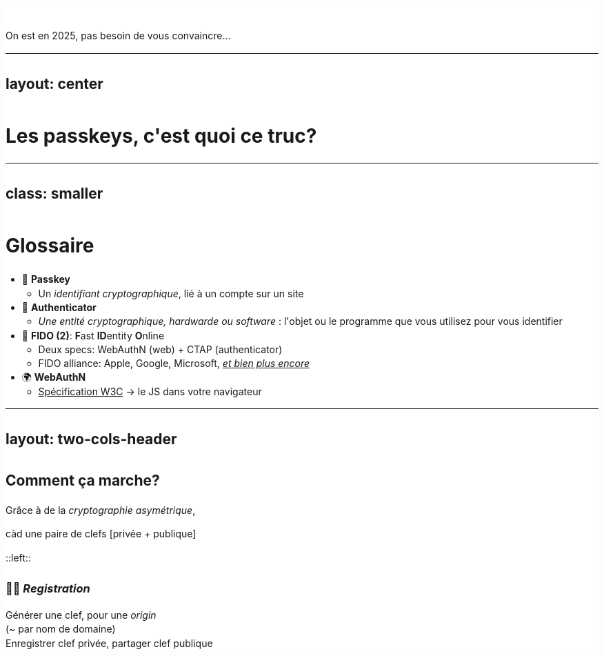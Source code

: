 &nbsp;

On est en 2025, pas besoin de vous convaincre...

---
layout: center
---

# Les **passkeys**, c'est quoi ce truc?

---
class: smaller
---

# Glossaire

- 🔑 **Passkey**
    - Un _identifiant cryptographique_, lié à un compte sur un site
- 📱 **Authenticator**
    - _Une entité cryptographique, hardwarde ou software_ : l'objet ou le programme que vous utilisez pour vous identifier
- 🐶 **FIDO (2)**: **F**ast **ID**entity **O**nline
    - Deux specs: WebAuthN (web) + CTAP (authenticator)
    - FIDO alliance: Apple, Google, Microsoft, _[et bien plus encore](https://fidoalliance.org/members/)_
- 🌍 **WebAuthN**
    - [Spécification W3C](https://www.w3.org/TR/webauthn-3/) -> le JS dans votre navigateur

---
layout: two-cols-header
---

## Comment ça marche?

Grâce à de la *cryptographie asymétrique*,

càd une paire de clefs [privée + publique]

::left::

<div v-click>

### 🛂📒 *Registration*

Générer une clef, pour une *origin*
<br>
(~ par nom de domaine)
<br>
Enregistrer clef privée, partager clef publique

</div>
